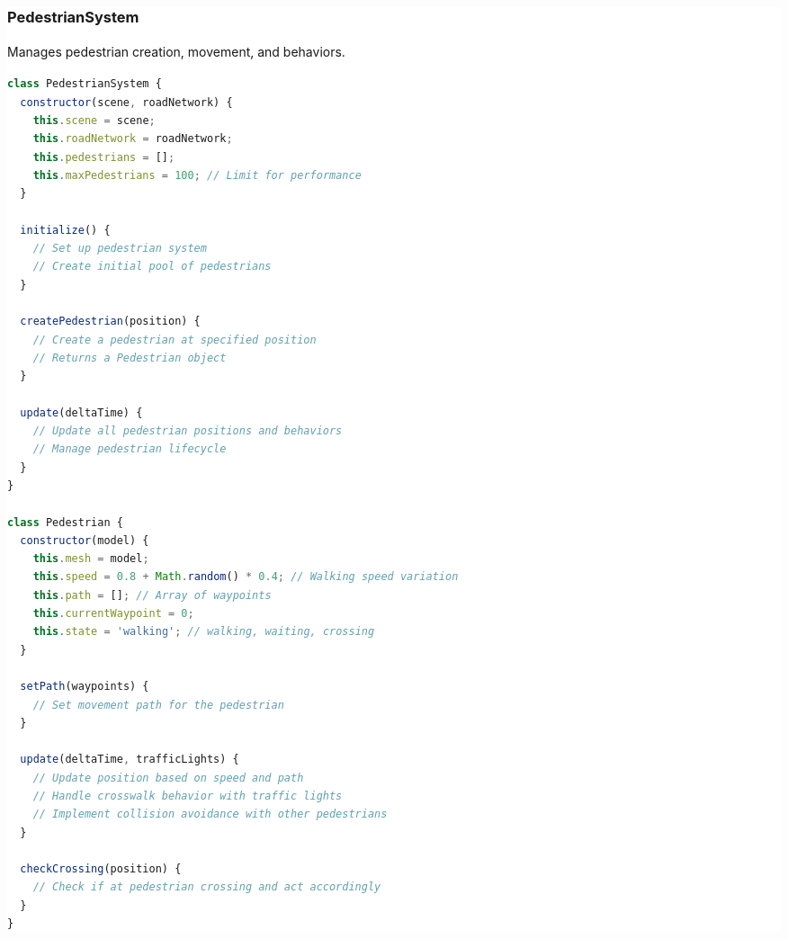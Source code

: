 ### PedestrianSystem
Manages pedestrian creation, movement, and behaviors.

```javascript
class PedestrianSystem {
  constructor(scene, roadNetwork) {
    this.scene = scene;
    this.roadNetwork = roadNetwork;
    this.pedestrians = [];
    this.maxPedestrians = 100; // Limit for performance
  }
  
  initialize() {
    // Set up pedestrian system
    // Create initial pool of pedestrians
  }
  
  createPedestrian(position) {
    // Create a pedestrian at specified position
    // Returns a Pedestrian object
  }
  
  update(deltaTime) {
    // Update all pedestrian positions and behaviors
    // Manage pedestrian lifecycle
  }
}

class Pedestrian {
  constructor(model) {
    this.mesh = model;
    this.speed = 0.8 + Math.random() * 0.4; // Walking speed variation
    this.path = []; // Array of waypoints
    this.currentWaypoint = 0;
    this.state = 'walking'; // walking, waiting, crossing
  }
  
  setPath(waypoints) {
    // Set movement path for the pedestrian
  }
  
  update(deltaTime, trafficLights) {
    // Update position based on speed and path
    // Handle crosswalk behavior with traffic lights
    // Implement collision avoidance with other pedestrians
  }
  
  checkCrossing(position) {
    // Check if at pedestrian crossing and act accordingly
  }
}
```

